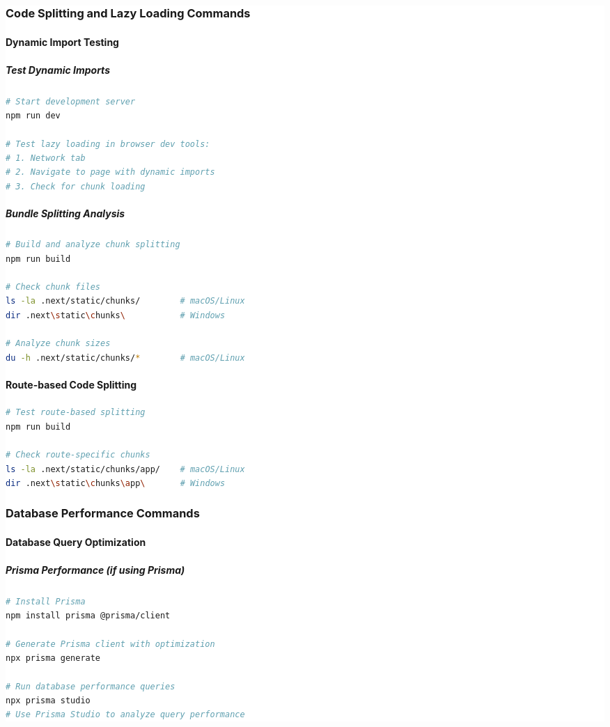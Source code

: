 ### Code Splitting and Lazy Loading Commands

#### Dynamic Import Testing

##### Test Dynamic Imports
```bash
# Start development server
npm run dev

# Test lazy loading in browser dev tools:
# 1. Network tab
# 2. Navigate to page with dynamic imports
# 3. Check for chunk loading
```

##### Bundle Splitting Analysis
```bash
# Build and analyze chunk splitting
npm run build

# Check chunk files
ls -la .next/static/chunks/        # macOS/Linux
dir .next\static\chunks\           # Windows

# Analyze chunk sizes
du -h .next/static/chunks/*        # macOS/Linux
```

#### Route-based Code Splitting
```bash
# Test route-based splitting
npm run build

# Check route-specific chunks
ls -la .next/static/chunks/app/    # macOS/Linux
dir .next\static\chunks\app\       # Windows
```

### Database Performance Commands

#### Database Query Optimization

##### Prisma Performance (if using Prisma)
```bash
# Install Prisma
npm install prisma @prisma/client

# Generate Prisma client with optimization
npx prisma generate

# Run database performance queries
npx prisma studio
# Use Prisma Studio to analyze query performance
```
